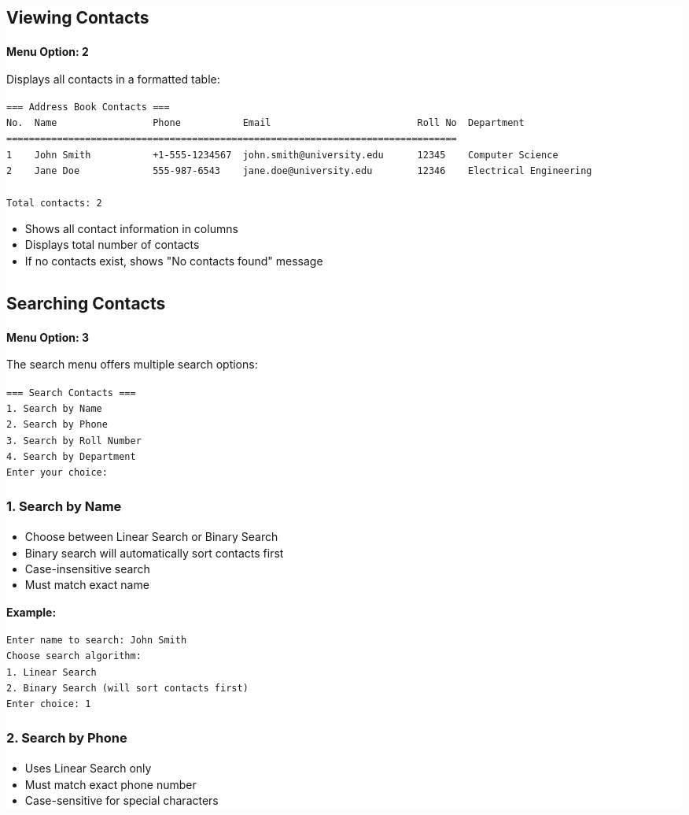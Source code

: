 ## Viewing Contacts

**Menu Option: 2**

Displays all contacts in a formatted table:

```
=== Address Book Contacts ===
No.  Name                 Phone           Email                          Roll No  Department     
================================================================================
1    John Smith           +1-555-1234567  john.smith@university.edu      12345    Computer Science
2    Jane Doe             555-987-6543    jane.doe@university.edu        12346    Electrical Engineering

Total contacts: 2
```

- Shows all contact information in columns
- Displays total number of contacts
- If no contacts exist, shows "No contacts found" message

## Searching Contacts

**Menu Option: 3**

The search menu offers multiple search options:

```
=== Search Contacts ===
1. Search by Name
2. Search by Phone
3. Search by Roll Number
4. Search by Department
Enter your choice: 
```

### 1. Search by Name
- Choose between Linear Search or Binary Search
- Binary search will automatically sort contacts first
- Case-insensitive search
- Must match exact name

**Example:**
```
Enter name to search: John Smith
Choose search algorithm:
1. Linear Search
2. Binary Search (will sort contacts first)
Enter choice: 1
```

### 2. Search by Phone
- Uses Linear Search only
- Must match exact phone number
- Case-sensitive for special characters
